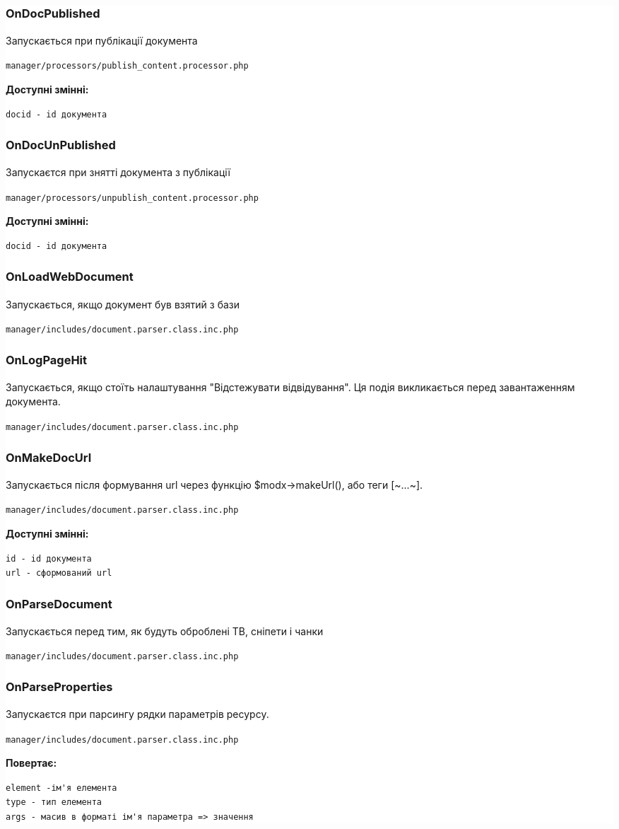 ### OnDocPublished ###
Запускається при публікації документа
```
manager/processors/publish_content.processor.php
```
**Доступні змінні:**
```
docid - id документа
```

### OnDocUnPublished ###
Запускаєтся при знятті документа з публікації
```
manager/processors/unpublish_content.processor.php
```
**Доступні змінні:**
```
docid - id документа
```

### OnLoadWebDocument ###
Запускається, якщо документ був взятий з бази
```
manager/includes/document.parser.class.inc.php
```

### OnLogPageHit ###
Запускається, якщо стоїть налаштування "Відстежувати відвідування". Ця подія викликається перед завантаженням документа.
```
manager/includes/document.parser.class.inc.php
```

### OnMakeDocUrl ###
Запускається після формування url через функцію $modx->makeUrl(), або теги [~...~]. 
```
manager/includes/document.parser.class.inc.php
```
**Доступні змінні:**
```
id - id документа
url - сформований url
```

### OnParseDocument ###
Запускається перед тим, як будуть оброблені ТВ, сніпети і чанки
```
manager/includes/document.parser.class.inc.php
```

### OnParseProperties ###
Запускаєтся при парсингу рядки параметрів ресурсу.
```
manager/includes/document.parser.class.inc.php
```
**Повертає:**
```
element -ім'я елемента
type - тип елемента
args - масив в форматі ім'я параметра => значення
```
